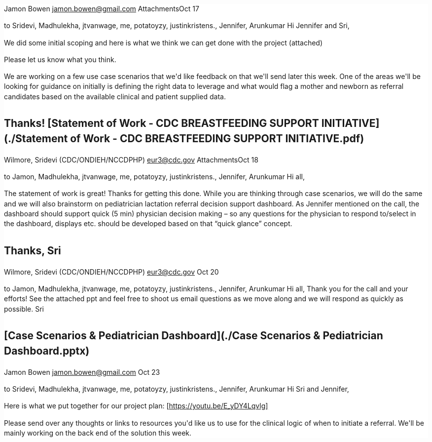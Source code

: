 Jamon Bowen <jamon.bowen@gmail.com>
AttachmentsOct 17

to Sridevi, Madhulekha, jtvanwage, me, potatoyzy, justinkristens., Jennifer, Arunkumar 
Hi Jennifer and Sri,

We did some initial scoping and here is what we think we can get done with the project (attached)

Please let us know what you think.

We are working on a few use case scenarios that we'd like feedback on that we'll send later this week.  One of the areas we'll be looking for guidance on initially is defining the right data to leverage and what would flag a mother and newborn as referral candidates based on the available clinical and patient supplied data.

Thanks!
[Statement of Work - CDC BREASTFEEDING SUPPORT INITIATIVE](./Statement of Work - CDC BREASTFEEDING SUPPORT INITIATIVE.pdf)
---
Wilmore, Sridevi (CDC/ONDIEH/NCCDPHP) <eur3@cdc.gov>
AttachmentsOct 18

to Jamon, Madhulekha, jtvanwage, me, potatoyzy, justinkristens., Jennifer, Arunkumar 
Hi all,
 
The statement of work is great!  Thanks for getting this done.  While you are thinking through case scenarios, we will do the same and we will also brainstorm on pediatrician lactation referral decision support dashboard.  As Jennifer mentioned on the call, the dashboard should support quick (5 min) physician decision making – so any questions for the physician to respond to/select in the dashboard, displays etc. should be developed based on that “quick glance” concept. 
 
Thanks,
Sri
---
Wilmore, Sridevi (CDC/ONDIEH/NCCDPHP) <eur3@cdc.gov>
Oct 20

to Jamon, Madhulekha, jtvanwage, me, potatoyzy, justinkristens., Jennifer, Arunkumar 
Hi all,
Thank you for the call and your efforts!  See the attached ppt and feel free to shoot us email questions as we move along and we will respond as quickly as possible.
Sri
 
[Case Scenarios & Pediatrician Dashboard](./Case Scenarios & Pediatrician Dashboard.pptx)
---
Jamon Bowen <jamon.bowen@gmail.com>
Oct 23

to Sridevi, Madhulekha, jtvanwage, me, potatoyzy, justinkristens., Jennifer, Arunkumar 
Hi Sri and Jennifer,

Here is what we put together for our project plan:
[https://youtu.be/E_yDY4Lqvlg]

Please send over any thoughts or links to resources you'd like us to use for the clinical logic of when to initiate a referral. We'll be mainly working on the back end of the solution this week.
